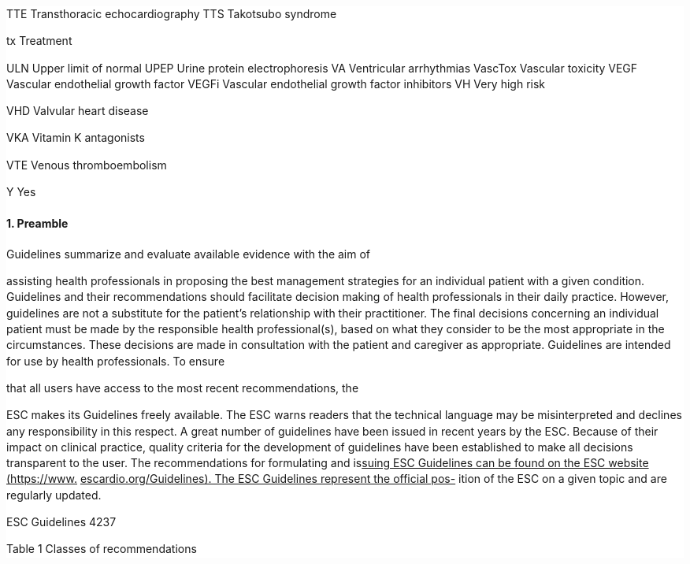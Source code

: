 TTE Transthoracic echocardiography
TTS Takotsubo syndrome

tx Treatment

ULN Upper limit of normal
UPEP Urine protein electrophoresis
VA Ventricular arrhythmias
VascTox Vascular toxicity
VEGF Vascular endothelial growth factor
VEGFi Vascular endothelial growth factor inhibitors
VH Very high risk

VHD Valvular heart disease

VKA Vitamin K antagonists

VTE Venous thromboembolism

Y Yes
#### 1. Preamble

Guidelines summarize and evaluate available evidence with the aim of

assisting health professionals in proposing the best management strategies for an individual patient with a given condition. Guidelines and
their recommendations should facilitate decision making of health professionals in their daily practice. However, guidelines are not a substitute for the patient’s relationship with their practitioner. The final
decisions concerning an individual patient must be made by the responsible health professional(s), based on what they consider to be
the most appropriate in the circumstances. These decisions are
made in consultation with the patient and caregiver as appropriate.
Guidelines are intended for use by health professionals. To ensure

that all users have access to the most recent recommendations, the

ESC makes its Guidelines freely available. The ESC warns readers
that the technical language may be misinterpreted and declines any
responsibility in this respect.
A great number of guidelines have been issued in recent years by the
ESC. Because of their impact on clinical practice, quality criteria for the
development of guidelines have been established to make all decisions
transparent to the user. The recommendations for formulating and is[suing ESC Guidelines can be found on the ESC website (https://www.](https://www.escardio.org/Guidelines)
[escardio.org/Guidelines). The ESC Guidelines represent the official pos-](https://www.escardio.org/Guidelines)
ition of the ESC on a given topic and are regularly updated.

ESC Guidelines 4237

Table 1 Classes of recommendations






